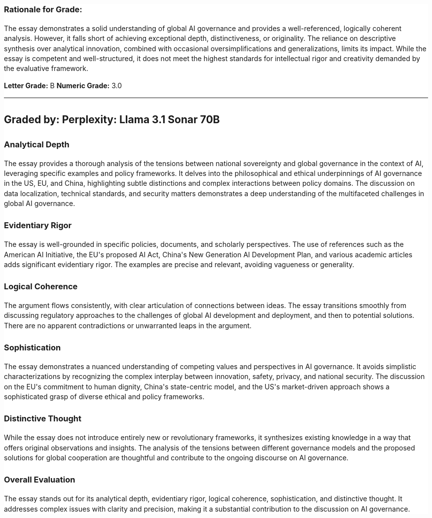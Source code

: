 ### Rationale for Grade:
The essay demonstrates a solid understanding of global AI governance and provides a well-referenced, logically coherent analysis. However, it falls short of achieving exceptional depth, distinctiveness, or originality. The reliance on descriptive synthesis over analytical innovation, combined with occasional oversimplifications and generalizations, limits its impact. While the essay is competent and well-structured, it does not meet the highest standards for intellectual rigor and creativity demanded by the evaluative framework.

**Letter Grade:** B
**Numeric Grade:** 3.0

---

## Graded by: Perplexity: Llama 3.1 Sonar 70B

### Analytical Depth
The essay provides a thorough analysis of the tensions between national sovereignty and global governance in the context of AI, leveraging specific examples and policy frameworks. It delves into the philosophical and ethical underpinnings of AI governance in the US, EU, and China, highlighting subtle distinctions and complex interactions between policy domains. The discussion on data localization, technical standards, and security matters demonstrates a deep understanding of the multifaceted challenges in global AI governance.

### Evidentiary Rigor
The essay is well-grounded in specific policies, documents, and scholarly perspectives. The use of references such as the American AI Initiative, the EU's proposed AI Act, China's New Generation AI Development Plan, and various academic articles adds significant evidentiary rigor. The examples are precise and relevant, avoiding vagueness or generality.

### Logical Coherence
The argument flows consistently, with clear articulation of connections between ideas. The essay transitions smoothly from discussing regulatory approaches to the challenges of global AI development and deployment, and then to potential solutions. There are no apparent contradictions or unwarranted leaps in the argument.

### Sophistication
The essay demonstrates a nuanced understanding of competing values and perspectives in AI governance. It avoids simplistic characterizations by recognizing the complex interplay between innovation, safety, privacy, and national security. The discussion on the EU's commitment to human dignity, China's state-centric model, and the US's market-driven approach shows a sophisticated grasp of diverse ethical and policy frameworks.

### Distinctive Thought
While the essay does not introduce entirely new or revolutionary frameworks, it synthesizes existing knowledge in a way that offers original observations and insights. The analysis of the tensions between different governance models and the proposed solutions for global cooperation are thoughtful and contribute to the ongoing discourse on AI governance.

### Overall Evaluation
The essay stands out for its analytical depth, evidentiary rigor, logical coherence, sophistication, and distinctive thought. It addresses complex issues with clarity and precision, making it a substantial contribution to the discussion on AI governance.
